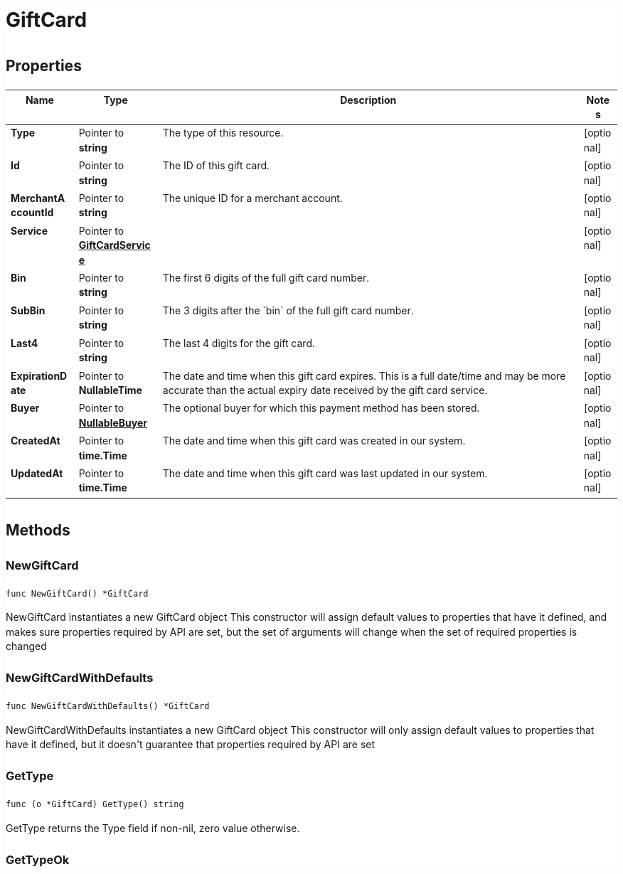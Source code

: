# GiftCard

## Properties

Name | Type | Description | Notes
------------ | ------------- | ------------- | -------------
**Type** | Pointer to **string** | The type of this resource. | [optional] 
**Id** | Pointer to **string** | The ID of this gift card. | [optional] 
**MerchantAccountId** | Pointer to **string** | The unique ID for a merchant account. | [optional] 
**Service** | Pointer to [**GiftCardService**](GiftCardService.md) |  | [optional] 
**Bin** | Pointer to **string** | The first 6 digits of the full gift card number. | [optional] 
**SubBin** | Pointer to **string** | The 3 digits after the &#x60;bin&#x60; of the full gift card number. | [optional] 
**Last4** | Pointer to **string** | The last 4 digits for the gift card. | [optional] 
**ExpirationDate** | Pointer to **NullableTime** | The date and time when this gift card expires. This is a full date/time and may be more accurate than the actual expiry date received by the gift card service. | [optional] 
**Buyer** | Pointer to [**NullableBuyer**](Buyer.md) | The optional buyer for which this payment method has been stored. | [optional] 
**CreatedAt** | Pointer to **time.Time** | The date and time when this gift card was created in our system. | [optional] 
**UpdatedAt** | Pointer to **time.Time** | The date and time when this gift card was last updated in our system. | [optional] 

## Methods

### NewGiftCard

`func NewGiftCard() *GiftCard`

NewGiftCard instantiates a new GiftCard object
This constructor will assign default values to properties that have it defined,
and makes sure properties required by API are set, but the set of arguments
will change when the set of required properties is changed

### NewGiftCardWithDefaults

`func NewGiftCardWithDefaults() *GiftCard`

NewGiftCardWithDefaults instantiates a new GiftCard object
This constructor will only assign default values to properties that have it defined,
but it doesn't guarantee that properties required by API are set

### GetType

`func (o *GiftCard) GetType() string`

GetType returns the Type field if non-nil, zero value otherwise.

### GetTypeOk
